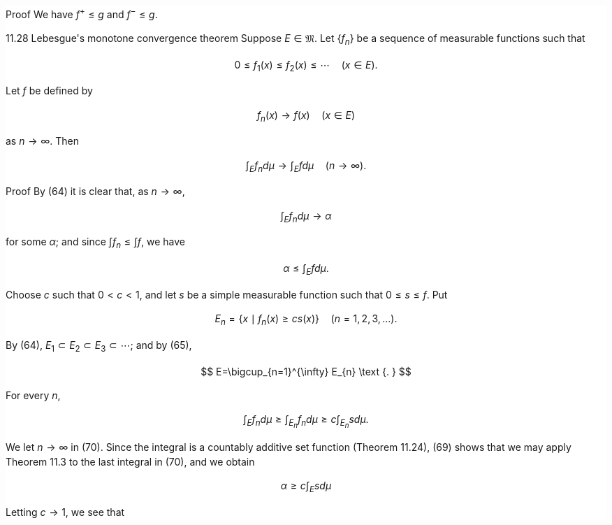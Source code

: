 Proof We have $f^{+} \leq g$ and $f^{-} \leq g$.

11.28 Lebesgue's monotone convergence theorem Suppose $E \in \mathfrak{M}$. Let $\left\{f_{n}\right\}$ be a sequence of measurable functions such that

$$
0 \leq f_{1}(x) \leq f_{2}(x) \leq \cdots \quad(x \in E) .
$$

Let $f$ be defined by

$$
f_{n}(x) \rightarrow f(x) \quad(x \in E)
$$

as $n \rightarrow \infty$. Then

$$
\int_{E} f_{n} d \mu \rightarrow \int_{E} f d \mu \quad(n \rightarrow \infty) .
$$

Proof By (64) it is clear that, as $n \rightarrow \infty$,

$$
\int_{E} f_{n} d \mu \rightarrow \alpha
$$

for some $\alpha$; and since $\int f_{n} \leq \int f$, we have

$$
\alpha \leq \int_{E} f d \mu .
$$

Choose $c$ such that $0<c<1$, and let $s$ be a simple measurable function such that $0 \leq s \leq f$. Put

$$
E_{n}=\left\{x \mid f_{n}(x) \geq c s(x)\right\} \quad(n=1,2,3, \ldots) \text {. }
$$

By (64), $E_{1} \subset E_{2} \subset E_{3} \subset \cdots ;$ and by (65),

$$
E=\bigcup_{n=1}^{\infty} E_{n} \text {. }
$$

For every $n$,

$$
\int_{E} f_{n} d \mu \geq \int_{E_{n}} f_{n} d \mu \geq c \int_{E_{n}} s d \mu .
$$

We let $n \rightarrow \infty$ in (70). Since the integral is a countably additive set function (Theorem 11.24), (69) shows that we may apply Theorem $11.3$ to the last integral in (70), and we obtain

$$
\alpha \geq c \int_{E} s d \mu
$$

Letting $c \rightarrow 1$, we see that
